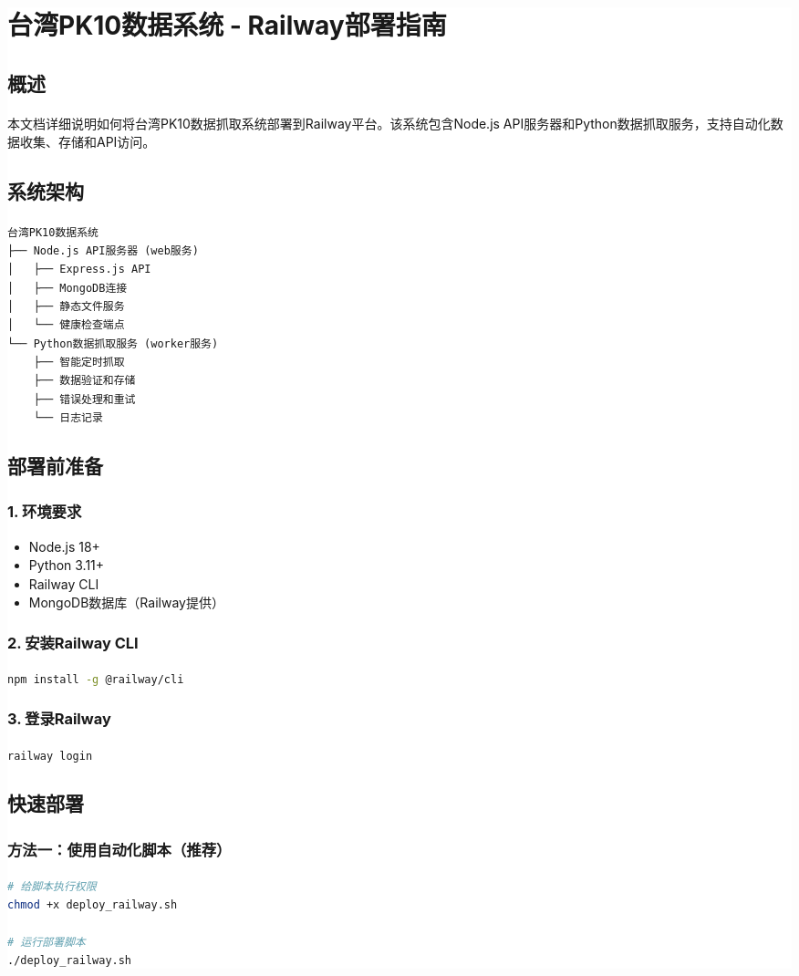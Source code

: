 # 台湾PK10数据系统 - Railway部署指南

## 概述

本文档详细说明如何将台湾PK10数据抓取系统部署到Railway平台。该系统包含Node.js API服务器和Python数据抓取服务，支持自动化数据收集、存储和API访问。

## 系统架构

```
台湾PK10数据系统
├── Node.js API服务器 (web服务)
│   ├── Express.js API
│   ├── MongoDB连接
│   ├── 静态文件服务
│   └── 健康检查端点
└── Python数据抓取服务 (worker服务)
    ├── 智能定时抓取
    ├── 数据验证和存储
    ├── 错误处理和重试
    └── 日志记录
```

## 部署前准备

### 1. 环境要求

- Node.js 18+
- Python 3.11+
- Railway CLI
- MongoDB数据库（Railway提供）

### 2. 安装Railway CLI

```bash
npm install -g @railway/cli
```

### 3. 登录Railway

```bash
railway login
```

## 快速部署

### 方法一：使用自动化脚本（推荐）

```bash
# 给脚本执行权限
chmod +x deploy_railway.sh

# 运行部署脚本
./deploy_railway.sh
```
